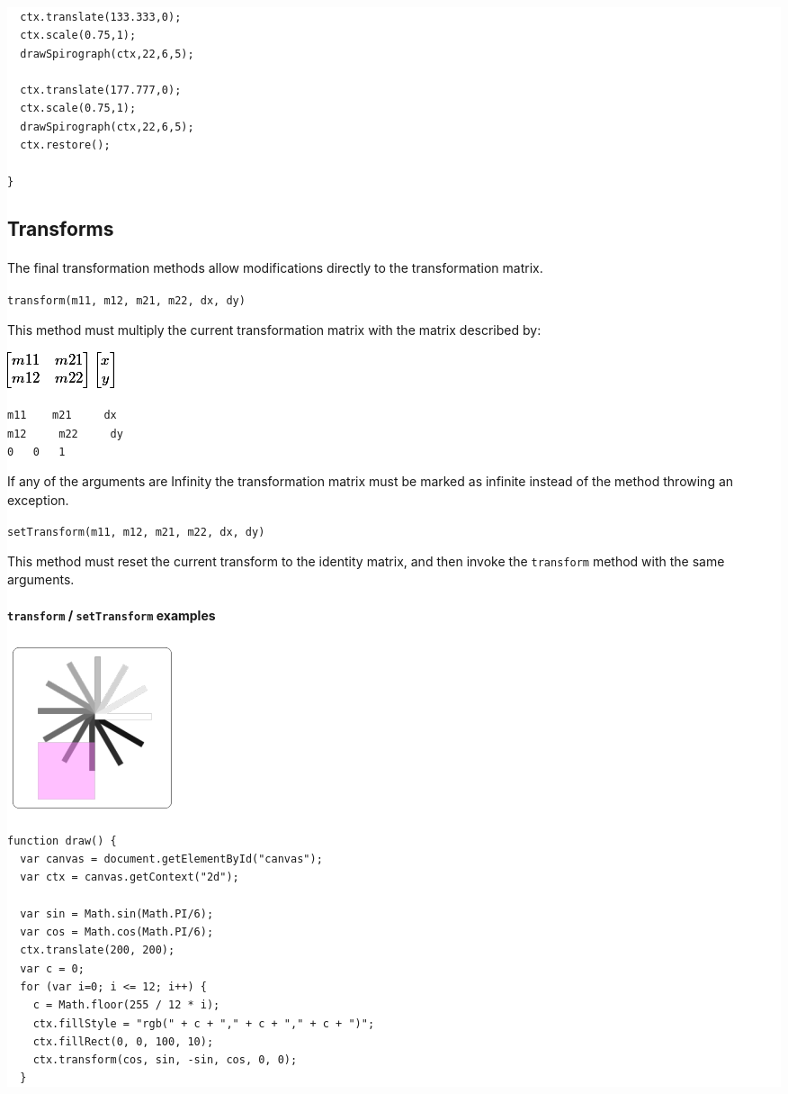       ctx.translate(133.333,0);
      ctx.scale(0.75,1);
      drawSpirograph(ctx,22,6,5);

      ctx.translate(177.777,0);
      ctx.scale(0.75,1);
      drawSpirograph(ctx,22,6,5);
      ctx.restore();

    }

## <span>Transforms</span>

The final transformation methods allow modifications directly to the transformation matrix.

`transform(m11, m12, m21, m22, dx, dy)`

This method must multiply the current transformation matrix with the matrix described by:

![Equation for the transform described in this section, with two matrices multiplied](/assets/public/b/be/canvas_equation.png)

    m11    m21     dx
    m12     m22     dy
    0   0   1

If any of the arguments are Infinity the transformation matrix must be marked as infinite instead of the method throwing an exception.

`setTransform(m11, m12, m21, m22, dx, dy)`

This method must reset the current transform to the identity matrix, and then invoke the `transform` method with the same arguments.

#### <span>`transform` / `setTransform` examples</span>

![Canvas with a rectangle rotated around a point via transforms, with a pink rectangle in the lower left quadrant](/assets/public/1/1a/Canvas_transform.png)

    function draw() {
      var canvas = document.getElementById("canvas");
      var ctx = canvas.getContext("2d");

      var sin = Math.sin(Math.PI/6);
      var cos = Math.cos(Math.PI/6);
      ctx.translate(200, 200);
      var c = 0;
      for (var i=0; i <= 12; i++) {
        c = Math.floor(255 / 12 * i);
        ctx.fillStyle = "rgb(" + c + "," + c + "," + c + ")";
        ctx.fillRect(0, 0, 100, 10);
        ctx.transform(cos, sin, -sin, cos, 0, 0);
      }
